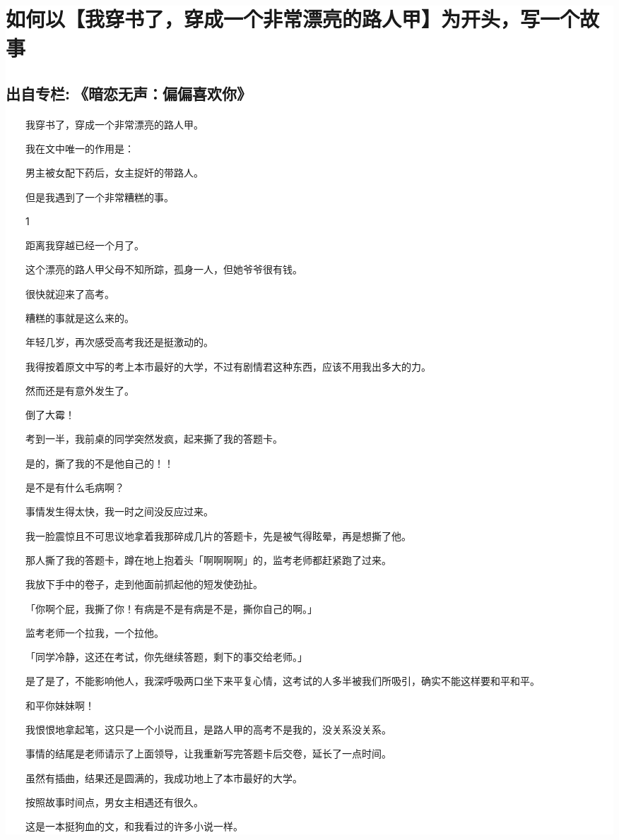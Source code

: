 # 如何以【我穿书了，穿成一个非常漂亮的路人甲】为开头，写一个故事  
## 出自专栏: 《暗恋无声：偏偏喜欢你》  
&emsp;&emsp;我穿书了，穿成一个非常漂亮的路人甲。  
  
&emsp;&emsp;我在文中唯一的作用是：  
  
&emsp;&emsp;男主被女配下药后，女主捉奸的带路人。  
  
&emsp;&emsp;但是我遇到了一个非常糟糕的事。  
  
&emsp;&emsp;1  
  
&emsp;&emsp;距离我穿越已经一个月了。  
  
&emsp;&emsp;这个漂亮的路人甲父母不知所踪，孤身一人，但她爷爷很有钱。  
  
&emsp;&emsp;很快就迎来了高考。  
  
&emsp;&emsp;糟糕的事就是这么来的。  
  
&emsp;&emsp;年轻几岁，再次感受高考我还是挺激动的。  
  
&emsp;&emsp;我得按着原文中写的考上本市最好的大学，不过有剧情君这种东西，应该不用我出多大的力。  
  
&emsp;&emsp;然而还是有意外发生了。  
  
&emsp;&emsp;倒了大霉！  
  
&emsp;&emsp;考到一半，我前桌的同学突然发疯，起来撕了我的答题卡。  
  
&emsp;&emsp;是的，撕了我的不是他自己的！！  
  
&emsp;&emsp;是不是有什么毛病啊？  
  
&emsp;&emsp;事情发生得太快，我一时之间没反应过来。  
  
&emsp;&emsp;我一脸震惊且不可思议地拿着我那碎成几片的答题卡，先是被气得眩晕，再是想撕了他。  
  
&emsp;&emsp;那人撕了我的答题卡，蹲在地上抱着头「啊啊啊啊」的，监考老师都赶紧跑了过来。  
  
&emsp;&emsp;我放下手中的卷子，走到他面前抓起他的短发使劲扯。  
  
&emsp;&emsp;「你啊个屁，我撕了你！有病是不是有病是不是，撕你自己的啊。」  
  
&emsp;&emsp;监考老师一个拉我，一个拉他。  
  
&emsp;&emsp;「同学冷静，这还在考试，你先继续答题，剩下的事交给老师。」  
  
&emsp;&emsp;是了是了，不能影响他人，我深呼吸两口坐下来平复心情，这考试的人多半被我们所吸引，确实不能这样要和平和平。  
  
&emsp;&emsp;和平你妹妹啊！  
  
&emsp;&emsp;我恨恨地拿起笔，这只是一个小说而且，是路人甲的高考不是我的，没关系没关系。  
  
&emsp;&emsp;事情的结尾是老师请示了上面领导，让我重新写完答题卡后交卷，延长了一点时间。  
  
&emsp;&emsp;虽然有插曲，结果还是圆满的，我成功地上了本市最好的大学。  
  
&emsp;&emsp;按照故事时间点，男女主相遇还有很久。  
  
&emsp;&emsp;这是一本挺狗血的文，和我看过的许多小说一样。  
  